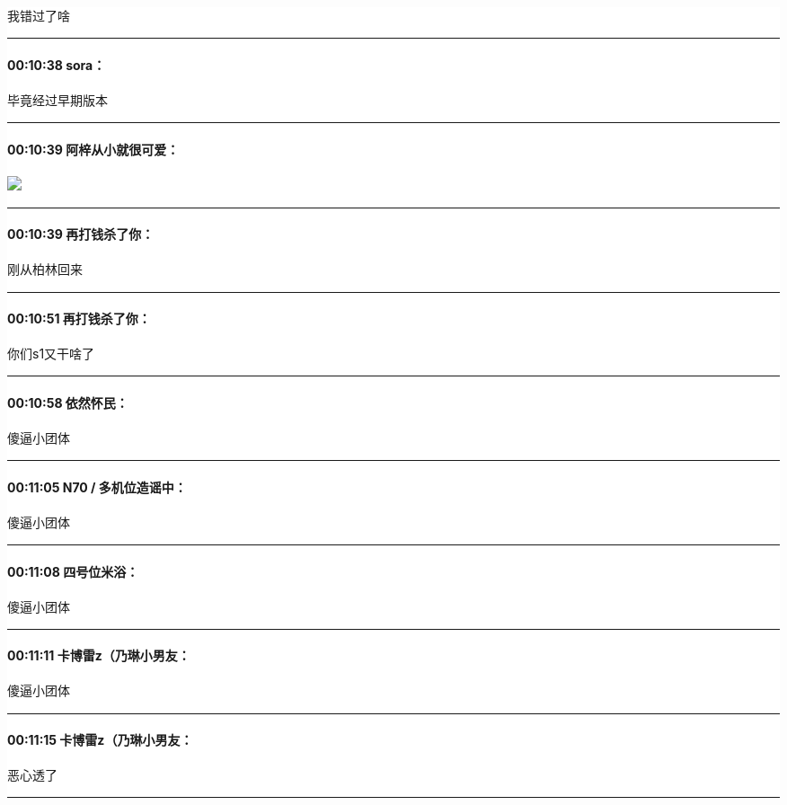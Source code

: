 我错过了啥

*****

#### 00:10:38  sora：

毕竟经过早期版本

*****

#### 00:10:39  阿梓从小就很可爱：

![](http://gchat.qpic.cn/gchatpic_new/3177144540/566651707-2178470771-BBA1C7055D97973C14E42B275F9D9EE7/0?term=2")

*****

#### 00:10:39  再打钱杀了你：

刚从柏林回来

*****

#### 00:10:51  再打钱杀了你：

你们s1又干啥了

*****

#### 00:10:58  依然怀民：

傻逼小团体

*****

#### 00:11:05  N70 / 多机位造谣中：

傻逼小团体

*****

#### 00:11:08  四号位米浴：

傻逼小团体

*****

#### 00:11:11  卡博雷z（乃琳小男友：

傻逼小团体

*****

#### 00:11:15  卡博雷z（乃琳小男友：

恶心透了

*****
